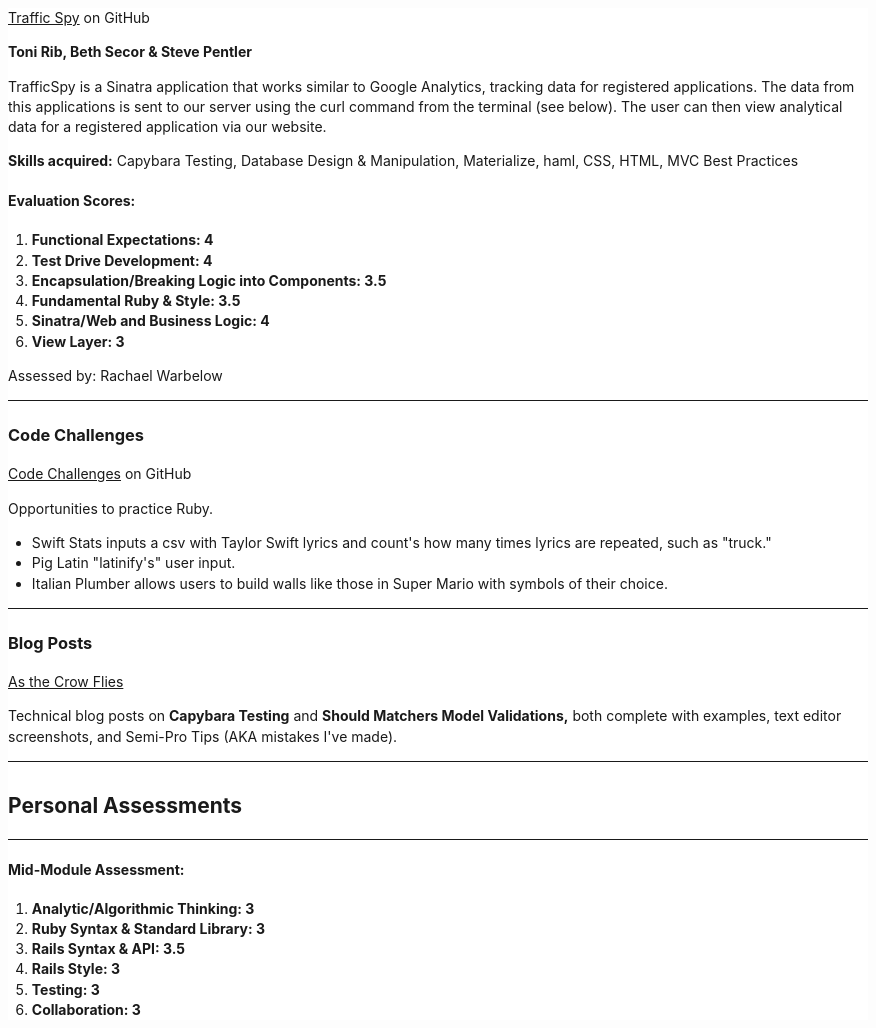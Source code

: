 [Traffic Spy](https://github.com/ToniRib/traffic-spy) on GitHub

**Toni Rib, Beth Secor & Steve Pentler**

TrafficSpy is a Sinatra application that works similar to Google Analytics, tracking data for registered applications. The data from this applications is sent to our server using the curl command from the terminal (see below). The user can then view analytical data for a registered application via our website.

**Skills acquired:** Capybara Testing, Database Design & Manipulation, Materialize, haml, CSS, HTML, MVC Best Practices

#### Evaluation Scores:
1. **Functional Expectations: 4**
2. **Test Drive Development: 4**
3. **Encapsulation/Breaking Logic into Components: 3.5**
4. **Fundamental Ruby & Style: 3.5**
5. **Sinatra/Web and Business Logic: 4**
6. **View Layer: 3**

Assessed by: Rachael Warbelow
___

### Code Challenges

[Code Challenges](https://github.com/stevepentler/code_challenges) on GitHub

Opportunities to practice Ruby.
- Swift Stats inputs a csv with Taylor Swift lyrics and count's how many times lyrics are repeated, such as "truck."
- Pig Latin "latinify's" user input. 
- Italian Plumber allows users to build walls like those in Super Mario with symbols of their choice.

___

### Blog Posts

[As the Crow Flies](http://stevepentler.github.io/)

Technical blog posts on **Capybara Testing** and **Should Matchers Model Validations,** both complete with examples, text editor screenshots, and Semi-Pro Tips (AKA mistakes I've made).

___

## Personal Assessments
___
#### Mid-Module Assessment:
1. **Analytic/Algorithmic Thinking: 3**
2. **Ruby Syntax & Standard Library: 3**
3. **Rails Syntax & API: 3.5**
4. **Rails Style: 3**
5. **Testing: 3**
6. **Collaboration: 3**

